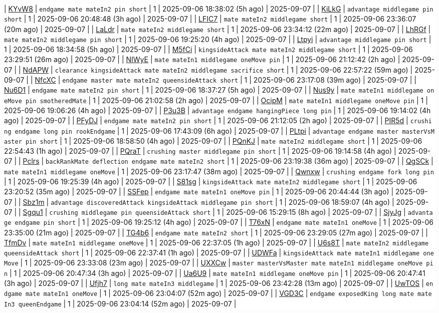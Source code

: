 | [KYvW8](https://lichess.org/training/KYvW8) | `endgame mate mateIn2 pin short` | 1 | 2025-09-06 18:38:02 (5h ago) | 2025-09-07 |
| [KiLkG](https://lichess.org/training/KiLkG) | `advantage middlegame pin short` | 1 | 2025-09-06 20:48:48 (3h ago) | 2025-09-07 |
| [LFIC7](https://lichess.org/training/LFIC7) | `mate mateIn2 middlegame short` | 1 | 2025-09-06 23:36:07 (20m ago) | 2025-09-07 |
| [LaLdr](https://lichess.org/training/LaLdr) | `mate mateIn2 middlegame short` | 1 | 2025-09-06 23:34:12 (22m ago) | 2025-09-07 |
| [LhRGf](https://lichess.org/training/LhRGf) | `mate mateIn2 middlegame pin short` | 1 | 2025-09-06 19:25:20 (4h ago) | 2025-09-07 |
| [Ltpyi](https://lichess.org/training/Ltpyi) | `advantage middlegame pin short` | 1 | 2025-09-06 18:34:58 (5h ago) | 2025-09-07 |
| [M5fCi](https://lichess.org/training/M5fCi) | `kingsideAttack mate mateIn2 middlegame short` | 1 | 2025-09-06 23:29:51 (26m ago) | 2025-09-07 |
| [NIWyE](https://lichess.org/training/NIWyE) | `mate mateIn1 middlegame oneMove pin` | 1 | 2025-09-06 21:12:42 (2h ago) | 2025-09-07 |
| [NdAPW](https://lichess.org/training/NdAPW) | `clearance kingsideAttack mate mateIn2 middlegame sacrifice short` | 1 | 2025-09-06 22:57:22 (59m ago) | 2025-09-07 |
| [NfcXC](https://lichess.org/training/NfcXC) | `endgame master mate mateIn2 queensideAttack short` | 1 | 2025-09-06 23:17:08 (39m ago) | 2025-09-07 |
| [Nu6D1](https://lichess.org/training/Nu6D1) | `endgame mate mateIn2 pin short` | 1 | 2025-09-06 18:37:27 (5h ago) | 2025-09-07 |
| [Nus9y](https://lichess.org/training/Nus9y) | `mate mateIn1 middlegame oneMove pin smotheredMate` | 1 | 2025-09-06 21:02:58 (2h ago) | 2025-09-07 |
| [OcipM](https://lichess.org/training/OcipM) | `mate mateIn1 middlegame oneMove pin` | 1 | 2025-09-06 19:06:26 (4h ago) | 2025-09-07 |
| [P3u3B](https://lichess.org/training/P3u3B) | `advantage endgame hangingPiece long pin` | 1 | 2025-09-06 19:14:02 (4h ago) | 2025-09-07 |
| [PFyDJ](https://lichess.org/training/PFyDJ) | `endgame mate mateIn2 pin short` | 1 | 2025-09-06 21:12:05 (2h ago) | 2025-09-07 |
| [PIR5d](https://lichess.org/training/PIR5d) | `crushing endgame long pin rookEndgame` | 1 | 2025-09-06 17:43:09 (6h ago) | 2025-09-07 |
| [PLtpi](https://lichess.org/training/PLtpi) | `advantage endgame master masterVsMaster pin short` | 1 | 2025-09-06 18:58:50 (4h ago) | 2025-09-07 |
| [PQnKJ](https://lichess.org/training/PQnKJ) | `mate mateIn2 middlegame short` | 1 | 2025-09-06 22:54:43 (1h ago) | 2025-09-07 |
| [PQraT](https://lichess.org/training/PQraT) | `crushing master middlegame pin short` | 1 | 2025-09-06 19:14:58 (4h ago) | 2025-09-07 |
| [Pclrs](https://lichess.org/training/Pclrs) | `backRankMate deflection endgame mate mateIn2 short` | 1 | 2025-09-06 23:19:38 (36m ago) | 2025-09-07 |
| [QgSCk](https://lichess.org/training/QgSCk) | `mate mateIn1 middlegame oneMove` | 1 | 2025-09-06 23:17:47 (38m ago) | 2025-09-07 |
| [Qwnxw](https://lichess.org/training/Qwnxw) | `crushing endgame fork long pin` | 1 | 2025-09-06 19:25:39 (4h ago) | 2025-09-07 |
| [S81sg](https://lichess.org/training/S81sg) | `kingsideAttack mate mateIn2 middlegame short` | 1 | 2025-09-06 23:20:52 (35m ago) | 2025-09-07 |
| [SSFep](https://lichess.org/training/SSFep) | `endgame mate mateIn1 oneMove pin` | 1 | 2025-09-06 20:44:44 (3h ago) | 2025-09-07 |
| [Sbz1m](https://lichess.org/training/Sbz1m) | `advantage discoveredAttack kingsideAttack middlegame pin short` | 1 | 2025-09-06 18:59:07 (4h ago) | 2025-09-07 |
| [Sgqu1](https://lichess.org/training/Sgqu1) | `crushing middlegame pin queensideAttack short` | 1 | 2025-09-06 15:29:15 (8h ago) | 2025-09-07 |
| [SjyJg](https://lichess.org/training/SjyJg) | `advantage endgame pin short` | 1 | 2025-09-06 19:25:12 (4h ago) | 2025-09-07 |
| [T76xN](https://lichess.org/training/T76xN) | `endgame mate mateIn1 oneMove` | 1 | 2025-09-06 23:35:00 (21m ago) | 2025-09-07 |
| [TG4b6](https://lichess.org/training/TG4b6) | `endgame mate mateIn2 short` | 1 | 2025-09-06 23:29:05 (27m ago) | 2025-09-07 |
| [TfmDv](https://lichess.org/training/TfmDv) | `mate mateIn1 middlegame oneMove` | 1 | 2025-09-06 22:37:05 (1h ago) | 2025-09-07 |
| [U6s8T](https://lichess.org/training/U6s8T) | `mate mateIn2 middlegame queensideAttack short` | 1 | 2025-09-06 22:37:41 (1h ago) | 2025-09-07 |
| [UDWFa](https://lichess.org/training/UDWFa) | `kingsideAttack mate mateIn1 middlegame oneMove` | 1 | 2025-09-06 23:33:08 (23m ago) | 2025-09-07 |
| [UXXCw](https://lichess.org/training/UXXCw) | `master masterVsMaster mate mateIn1 middlegame oneMove pin` | 1 | 2025-09-06 20:47:34 (3h ago) | 2025-09-07 |
| [Ua6U9](https://lichess.org/training/Ua6U9) | `mate mateIn1 middlegame oneMove pin` | 1 | 2025-09-06 20:47:41 (3h ago) | 2025-09-07 |
| [Ufjh7](https://lichess.org/training/Ufjh7) | `long mate mateIn3 middlegame` | 1 | 2025-09-06 23:42:28 (13m ago) | 2025-09-07 |
| [UwTOS](https://lichess.org/training/UwTOS) | `endgame mate mateIn1 oneMove` | 1 | 2025-09-06 23:04:07 (52m ago) | 2025-09-07 |
| [VGD3C](https://lichess.org/training/VGD3C) | `endgame exposedKing long mate mateIn3 queenEndgame` | 1 | 2025-09-06 23:04:14 (52m ago) | 2025-09-07 |